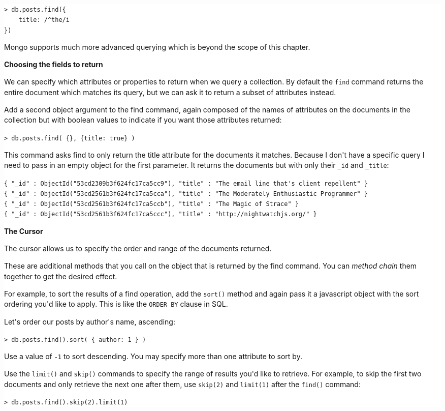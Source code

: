 ```
> db.posts.find({
	title: /^the/i
})
```

Mongo supports much more advanced querying which is beyond the scope of this chapter.

**Choosing the fields to return**

We can specify which attributes or properties to return when we query a collection. By default the `find` command returns the entire document which matches its query, but we can ask it to return a subset of attributes instead.

Add a second object argument to the find command, again composed of the names of attributes on the documents in the collection but with boolean values to indicate if you want those attributes returned:

```
> db.posts.find( {}, {title: true} )
```

This command asks find to only return the title attribute for the documents it matches. Because I don't have a specific query I need to pass in an empty object for the first parameter. It returns the documents but with only their `_id` and `_title`:

```
{ "_id" : ObjectId("53cd2309b3f624fc17ca5cc9"), "title" : "The email line that's client repellent" }
{ "_id" : ObjectId("53cd2561b3f624fc17ca5cca"), "title" : "The Moderately Enthusiastic Programmer" }
{ "_id" : ObjectId("53cd2561b3f624fc17ca5ccb"), "title" : "The Magic of Strace" }
{ "_id" : ObjectId("53cd2561b3f624fc17ca5ccc"), "title" : "http://nightwatchjs.org/" }
```

**The Cursor**

The cursor allows us to specify the order and range of the documents returned.

These are additional methods that you call on the object that is returned by the find command. You can *method chain* them together to get the desired effect.

For example, to sort the results of a find operation, add the `sort()` method and again pass it a javascript object with the sort ordering you'd like to apply. This is like the `ORDER BY` clause in SQL.

Let's order our posts by author's name, ascending:

```
> db.posts.find().sort( { author: 1 } )
```

Use a value of `-1` to sort descending. You may specify more than one attribute to sort by.

Use the `limit()` and `skip()` commands to specify the range of results you'd like to retrieve. For example, to skip the first two documents and only retrieve the next one after them, use `skip(2)` and `limit(1)` after the `find()` command:

```
> db.posts.find().skip(2).limit(1)
```
